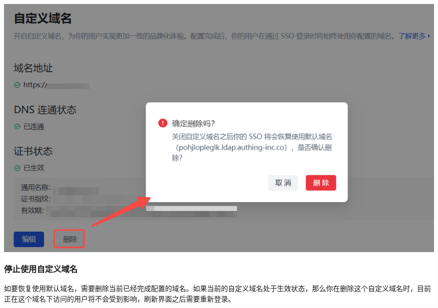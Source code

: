 <img src="../images/delete-domain.png" style="display:block;margin: 0 auto;">

### 停止使用自定义域名

如要恢复使用默认域名，需要删除当前已经完成配置的域名。如果当前的自定义域名处于生效状态，那么你在删除这个自定义域名时，目前正在这个域名下访问的用户将不会受到影响，刷新界面之后需要重新登录。
